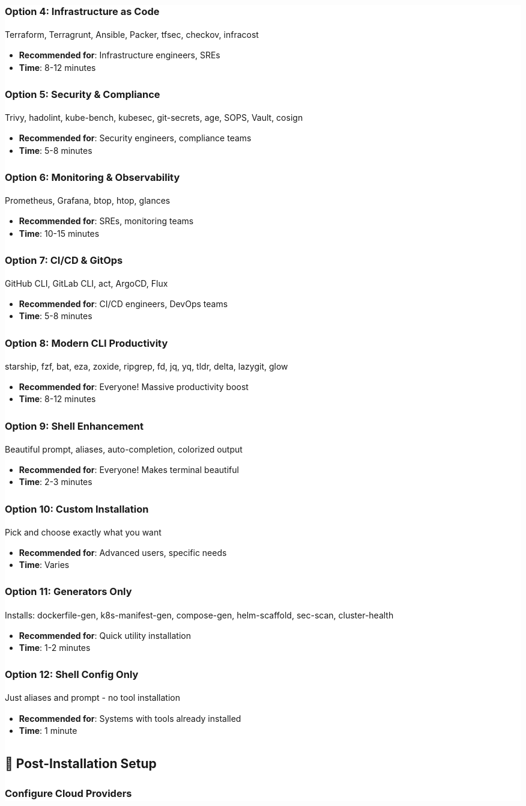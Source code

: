 ### Option 4: Infrastructure as Code
Terraform, Terragrunt, Ansible, Packer, tfsec, checkov, infracost
- **Recommended for**: Infrastructure engineers, SREs
- **Time**: 8-12 minutes

### Option 5: Security & Compliance
Trivy, hadolint, kube-bench, kubesec, git-secrets, age, SOPS, Vault, cosign
- **Recommended for**: Security engineers, compliance teams
- **Time**: 5-8 minutes

### Option 6: Monitoring & Observability
Prometheus, Grafana, btop, htop, glances
- **Recommended for**: SREs, monitoring teams
- **Time**: 10-15 minutes

### Option 7: CI/CD & GitOps
GitHub CLI, GitLab CLI, act, ArgoCD, Flux
- **Recommended for**: CI/CD engineers, DevOps teams
- **Time**: 5-8 minutes

### Option 8: Modern CLI Productivity
starship, fzf, bat, eza, zoxide, ripgrep, fd, jq, yq, tldr, delta, lazygit, glow
- **Recommended for**: Everyone! Massive productivity boost
- **Time**: 8-12 minutes

### Option 9: Shell Enhancement
Beautiful prompt, aliases, auto-completion, colorized output
- **Recommended for**: Everyone! Makes terminal beautiful
- **Time**: 2-3 minutes

### Option 10: Custom Installation
Pick and choose exactly what you want
- **Recommended for**: Advanced users, specific needs
- **Time**: Varies

### Option 11: Generators Only
Installs: dockerfile-gen, k8s-manifest-gen, compose-gen, helm-scaffold, sec-scan, cluster-health
- **Recommended for**: Quick utility installation
- **Time**: 1-2 minutes

### Option 12: Shell Config Only
Just aliases and prompt - no tool installation
- **Recommended for**: Systems with tools already installed
- **Time**: 1 minute

## 🔧 Post-Installation Setup

### Configure Cloud Providers
